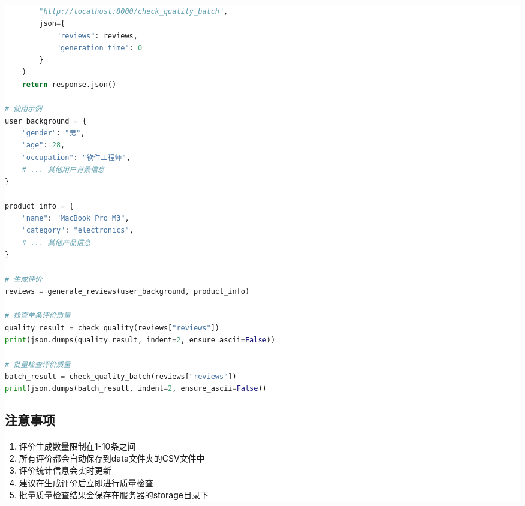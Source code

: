 ```python
        "http://localhost:8000/check_quality_batch",
        json={
            "reviews": reviews,
            "generation_time": 0
        }
    )
    return response.json()

# 使用示例
user_background = {
    "gender": "男",
    "age": 28,
    "occupation": "软件工程师",
    # ... 其他用户背景信息
}

product_info = {
    "name": "MacBook Pro M3",
    "category": "electronics",
    # ... 其他产品信息
}

# 生成评价
reviews = generate_reviews(user_background, product_info)

# 检查单条评价质量
quality_result = check_quality(reviews["reviews"])
print(json.dumps(quality_result, indent=2, ensure_ascii=False))

# 批量检查评价质量
batch_result = check_quality_batch(reviews["reviews"])
print(json.dumps(batch_result, indent=2, ensure_ascii=False))
```

## 注意事项

1. 评价生成数量限制在1-10条之间
2. 所有评价都会自动保存到data文件夹的CSV文件中
3. 评价统计信息会实时更新
4. 建议在生成评价后立即进行质量检查
5. 批量质量检查结果会保存在服务器的storage目录下 